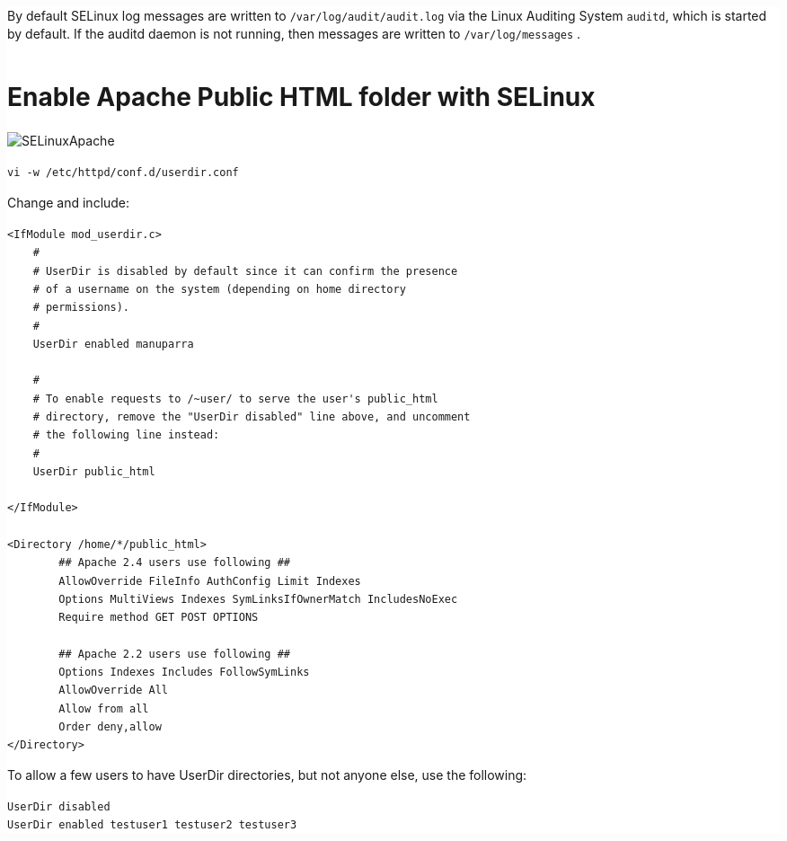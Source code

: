By default SELinux log messages are written to ```/var/log/audit/audit.log``` via the Linux Auditing System ``auditd``, which is started by default. If the auditd daemon is not running, then messages are written to ``/var/log/messages`` .


# Enable Apache Public HTML folder with SELinux


![SELinuxApache](https://sites.google.com/site/manuparra/home/selinux.png)

```
vi -w /etc/httpd/conf.d/userdir.conf
```

Change and include:

```
<IfModule mod_userdir.c>
    #
    # UserDir is disabled by default since it can confirm the presence
    # of a username on the system (depending on home directory
    # permissions).
    #
    UserDir enabled manuparra

    #
    # To enable requests to /~user/ to serve the user's public_html
    # directory, remove the "UserDir disabled" line above, and uncomment
    # the following line instead:
    #
    UserDir public_html

</IfModule>

<Directory /home/*/public_html>
        ## Apache 2.4 users use following ##
        AllowOverride FileInfo AuthConfig Limit Indexes
        Options MultiViews Indexes SymLinksIfOwnerMatch IncludesNoExec
        Require method GET POST OPTIONS

        ## Apache 2.2 users use following ##
        Options Indexes Includes FollowSymLinks        
        AllowOverride All
        Allow from all
        Order deny,allow
</Directory>
```


To allow a few users to have UserDir directories, but not anyone else, use the following:

```
UserDir disabled
UserDir enabled testuser1 testuser2 testuser3
```
